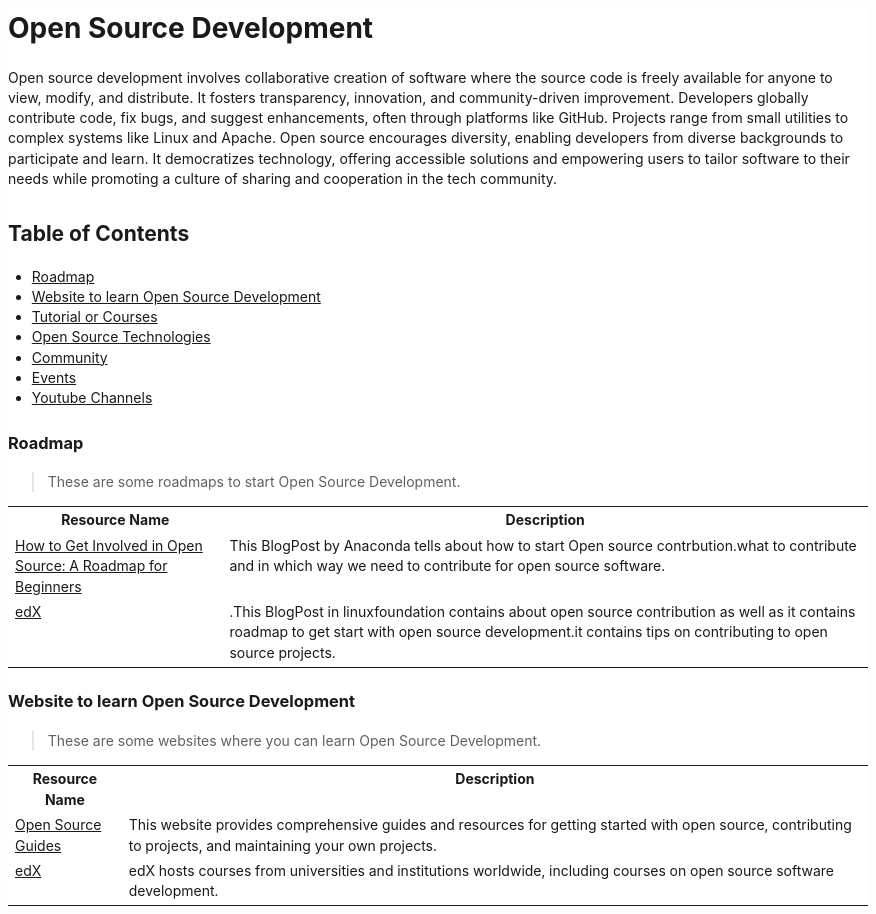 # Open Source Development 
Open source development involves collaborative creation of software where the source code is freely available for anyone to view, modify, and distribute. It fosters transparency, innovation, and community-driven improvement. Developers globally contribute code, fix bugs, and suggest enhancements, often through platforms like GitHub. Projects range from small utilities to complex systems like Linux and Apache. Open source encourages diversity, enabling developers from diverse backgrounds to participate and learn. It democratizes technology, offering accessible solutions and empowering users to tailor software to their needs while promoting a culture of sharing and cooperation in the tech community.

## Table of Contents
- [Roadmap](#roadmap)
- [Website to learn Open Source Development](#website-to-learn-open-source-development)<br>
- [Tutorial or Courses](#tutorial-or-courses)<br>
- [Open Source Technologies](#open-source-technologies)<br>
- [Community](#community)<br>
- [Events](#events)<br>
- [Youtube Channels](#youtube-channels)

### Roadmap
> These are some roadmaps to start Open Source  Development.
<table width="100%">
  <tr>
    <th>Resource Name</th>
    <th>Description</th>
  </tr>
  <tr>
    <td><a href="https://www.anaconda.com/blog/how-to-get-involved-in-open-source-a-roadmap-for-beginners">How to Get Involved in Open Source: A Roadmap for Beginners</a></td>
    <td>This BlogPost by Anaconda tells about how to start Open source contrbution.what to contribute and in which way we need to contribute for open source software.</td>
  </tr>
  <tr>
    <td><a href="https://www.linuxfoundation.org/blog/getting-started-with-open-source-development">edX</a></td>
    <td>.This BlogPost in linuxfoundation contains about open source contribution as well as it contains roadmap to get start with open source development.it contains tips on contributing to open source projects.</td>
  </tr>
  
  
</table>

### Website to learn Open Source Development
> These are some websites where you can learn Open Source Development.
<table width="100%">
  <tr>
    <th>Resource Name</th>
    <th>Description</th>
  </tr>
  <tr>
    <td><a href="https://opensource.guide/">Open Source Guides</a></td>
    <td>This website provides comprehensive guides and resources for getting started with open source, contributing to projects, and maintaining your own projects.</td>
  </tr>
  <tr>
    <td><a href="https://www.edx.org/">edX</a></td>
    <td>edX hosts courses from universities and institutions worldwide, including courses on open source software development.</td>
  </tr>
  